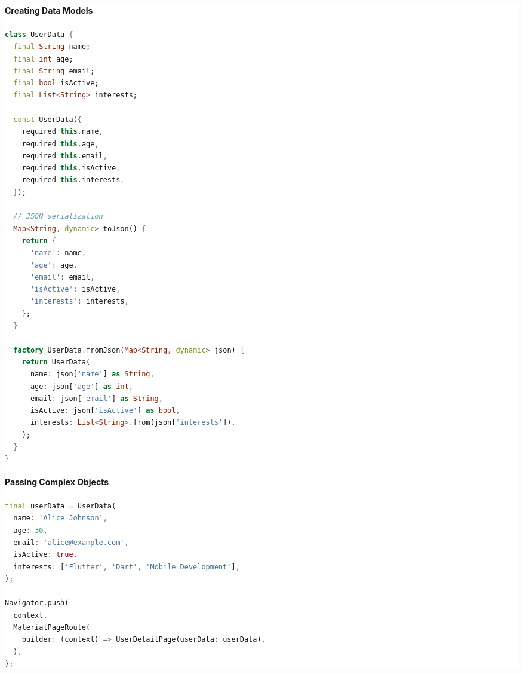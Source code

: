 #### Creating Data Models
```dart
class UserData {
  final String name;
  final int age;
  final String email;
  final bool isActive;
  final List<String> interests;

  const UserData({
    required this.name,
    required this.age,
    required this.email,
    required this.isActive,
    required this.interests,
  });

  // JSON serialization
  Map<String, dynamic> toJson() {
    return {
      'name': name,
      'age': age,
      'email': email,
      'isActive': isActive,
      'interests': interests,
    };
  }

  factory UserData.fromJson(Map<String, dynamic> json) {
    return UserData(
      name: json['name'] as String,
      age: json['age'] as int,
      email: json['email'] as String,
      isActive: json['isActive'] as bool,
      interests: List<String>.from(json['interests']),
    );
  }
}
```

#### Passing Complex Objects
```dart
final userData = UserData(
  name: 'Alice Johnson',
  age: 30,
  email: 'alice@example.com',
  isActive: true,
  interests: ['Flutter', 'Dart', 'Mobile Development'],
);

Navigator.push(
  context,
  MaterialPageRoute(
    builder: (context) => UserDetailPage(userData: userData),
  ),
);
```

